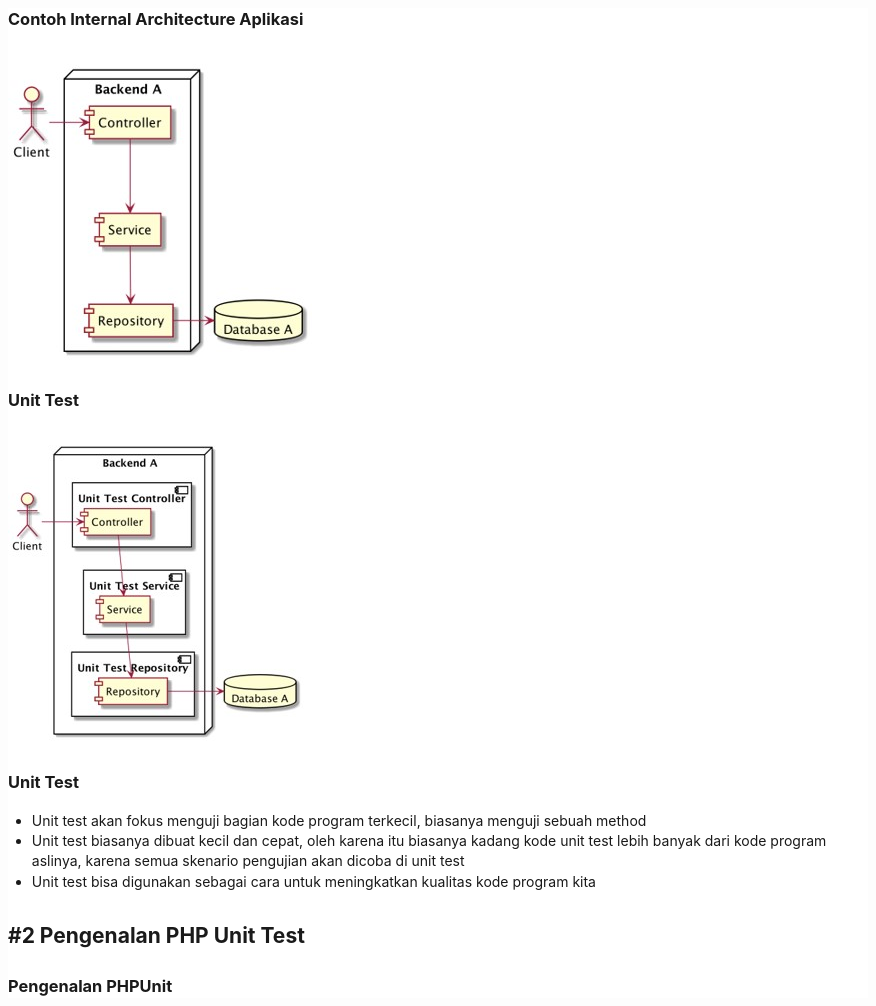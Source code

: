 ### Contoh Internal Architecture Aplikasi

![Contoh Internal Architecture Aplikasi](./images/php-unit-test-05.jpg)

### Unit Test

![Unit Test](./images/php-unit-test-06.jpg)

### Unit Test

- Unit test akan fokus menguji bagian kode program terkecil, biasanya menguji sebuah method
- Unit test biasanya dibuat kecil dan cepat, oleh karena itu biasanya kadang kode unit test lebih banyak dari kode program aslinya, karena semua skenario pengujian akan dicoba di unit test
- Unit test bisa digunakan sebagai cara untuk meningkatkan kualitas kode program kita

## #2 Pengenalan PHP Unit Test

### Pengenalan PHPUnit
